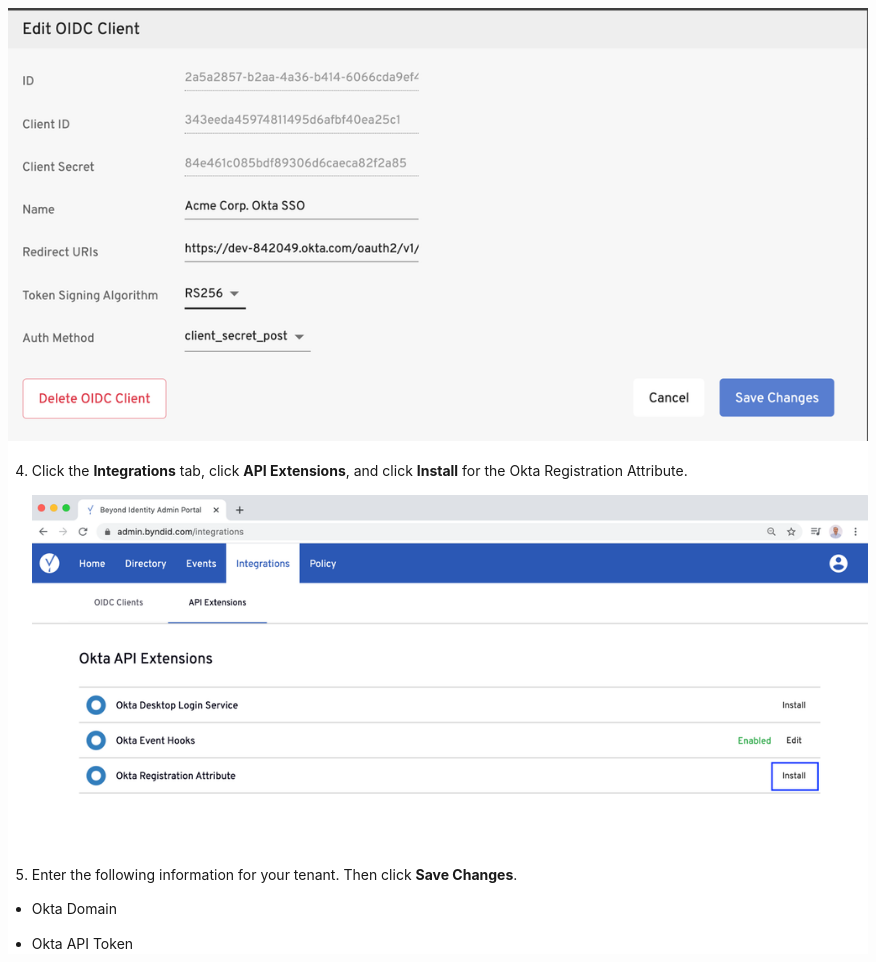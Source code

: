    ![image](../images/okta-oidc/image-12.png) 

4. Click the **Integrations** tab, click **API Extensions**, and click **Install** for the Okta Registration Attribute.  

   ![image](../images/okta-oidc/image-13.png) 

5. Enter the following information for your tenant. Then click **Save Changes**. 

  - Okta Domain

  - Okta API Token
